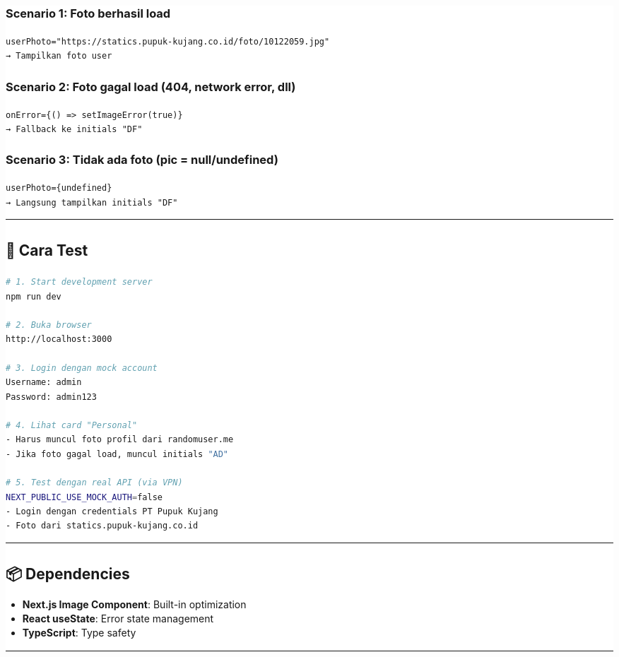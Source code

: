 ### Scenario 1: Foto berhasil load

```tsx
userPhoto="https://statics.pupuk-kujang.co.id/foto/10122059.jpg"
→ Tampilkan foto user
```

### Scenario 2: Foto gagal load (404, network error, dll)

```tsx
onError={() => setImageError(true)}
→ Fallback ke initials "DF"
```

### Scenario 3: Tidak ada foto (pic = null/undefined)

```tsx
userPhoto={undefined}
→ Langsung tampilkan initials "DF"
```

---

## 🚀 Cara Test

```bash
# 1. Start development server
npm run dev

# 2. Buka browser
http://localhost:3000

# 3. Login dengan mock account
Username: admin
Password: admin123

# 4. Lihat card "Personal"
- Harus muncul foto profil dari randomuser.me
- Jika foto gagal load, muncul initials "AD"

# 5. Test dengan real API (via VPN)
NEXT_PUBLIC_USE_MOCK_AUTH=false
- Login dengan credentials PT Pupuk Kujang
- Foto dari statics.pupuk-kujang.co.id
```

---

## 📦 Dependencies

- **Next.js Image Component**: Built-in optimization
- **React useState**: Error state management
- **TypeScript**: Type safety

---